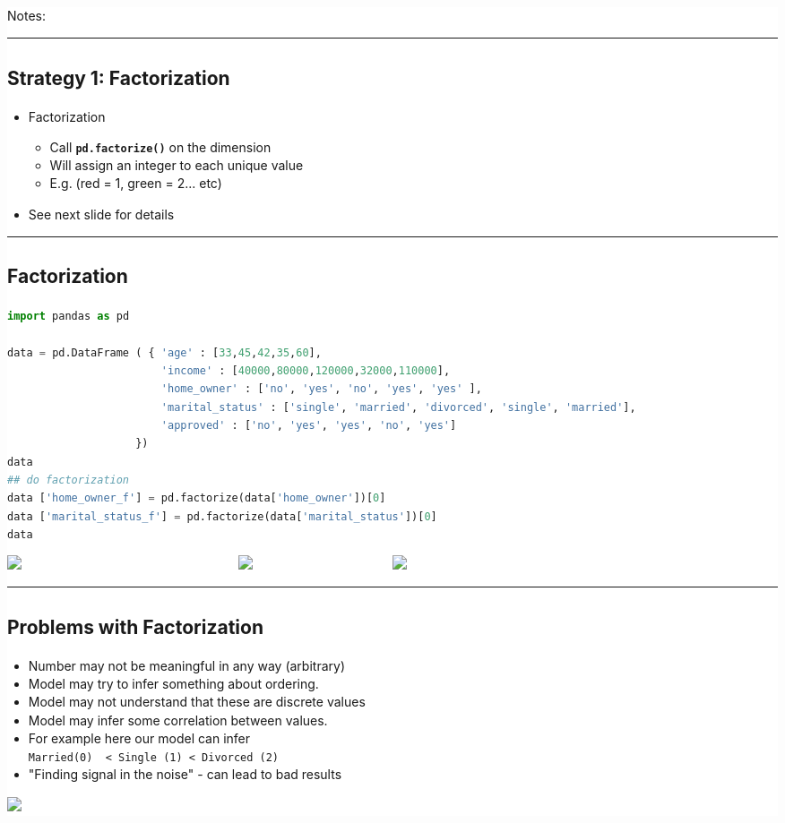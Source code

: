 Notes:

---

## Strategy 1: Factorization

 * Factorization
   - Call __`pd.factorize()`__ on the dimension
   - Will assign an integer to each unique value
   - E.g. (red = 1, green = 2... etc)
   
 * See next slide for details

---
## Factorization

```python
import pandas as pd

data = pd.DataFrame ( { 'age' : [33,45,42,35,60],
                        'income' : [40000,80000,120000,32000,110000],
                        'home_owner' : ['no', 'yes', 'no', 'yes', 'yes' ],
                        'marital_status' : ['single', 'married', 'divorced', 'single', 'married'],
                        'approved' : ['no', 'yes', 'yes', 'no', 'yes']
                    })
data
## do factorization
data ['home_owner_f'] = pd.factorize(data['home_owner'])[0]
data ['marital_status_f'] = pd.factorize(data['marital_status'])[0]
data
```


<img src="../../assets/images/machine-learning/factorization-1.png" style="width:30%;float:left;"/>
<img src="../../assets/images/deep-learning/3rd-party/arrow-right-1.png" style="width:10%;"/>
<img src="../../assets/images/machine-learning/factorization-2.png" style="width:50%;float:right;"/>


---
## Problems with Factorization
- Number may not be meaningful in any way (arbitrary)
- Model may try to infer something about ordering.
- Model may not understand that these are discrete values
- Model may infer some correlation between values.
- For example here our model can infer  
  `Married(0)  < Single (1) < Divorced (2)`
- "Finding signal in the noise" - can lead to bad results

<img src="../../assets/images/machine-learning/factorization-3.png" style="width:70%;"/>

